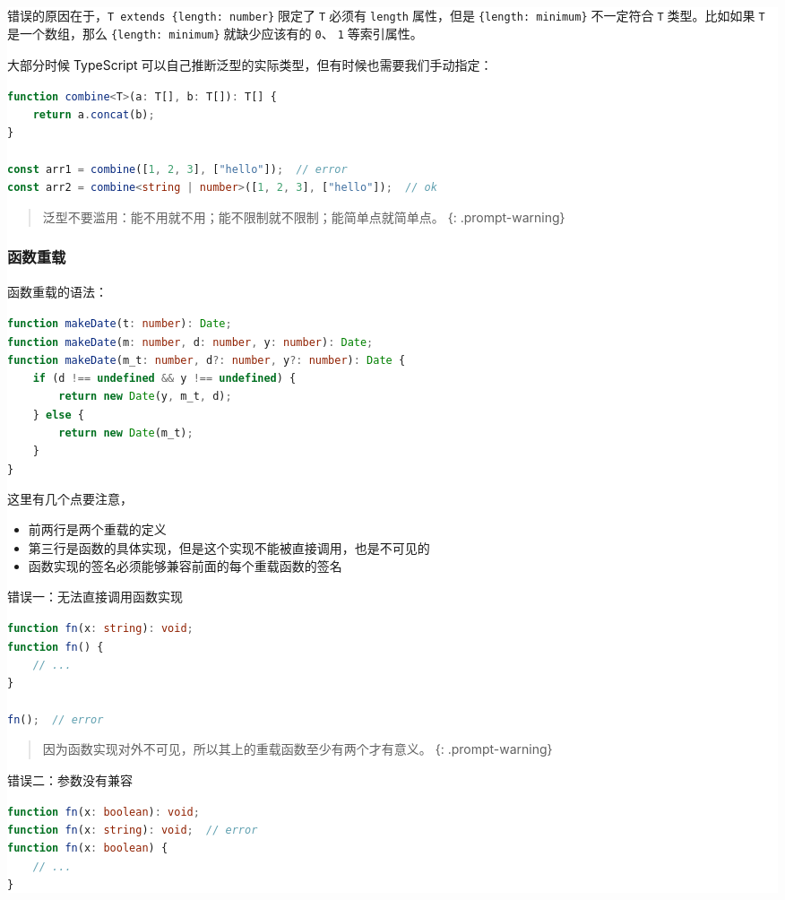 错误的原因在于，`T extends {length: number}` 限定了 `T` 必须有 `length` 属性，但是 `{length: minimum}` 不一定符合 `T` 类型。比如如果 `T` 是一个数组，那么 `{length: minimum}` 就缺少应该有的 `0`、 `1` 等索引属性。

大部分时候 TypeScript 可以自己推断泛型的实际类型，但有时候也需要我们手动指定：

```ts
function combine<T>(a: T[], b: T[]): T[] {
    return a.concat(b);
}

const arr1 = combine([1, 2, 3], ["hello"]);  // error
const arr2 = combine<string | number>([1, 2, 3], ["hello"]);  // ok
```

> 泛型不要滥用：能不用就不用；能不限制就不限制；能简单点就简单点。
{: .prompt-warning}

### 函数重载

函数重载的语法：

```ts
function makeDate(t: number): Date;
function makeDate(m: number, d: number, y: number): Date;
function makeDate(m_t: number, d?: number, y?: number): Date {
    if (d !== undefined && y !== undefined) {
        return new Date(y, m_t, d);
    } else {
        return new Date(m_t);
    }
}
```

这里有几个点要注意，

- 前两行是两个重载的定义
- 第三行是函数的具体实现，但是这个实现不能被直接调用，也是不可见的
- 函数实现的签名必须能够兼容前面的每个重载函数的签名

错误一：无法直接调用函数实现

```ts
function fn(x: string): void;
function fn() {
    // ...
}

fn();  // error
```

> 因为函数实现对外不可见，所以其上的重载函数至少有两个才有意义。
{: .prompt-warning}

错误二：参数没有兼容

```ts
function fn(x: boolean): void;
function fn(x: string): void;  // error
function fn(x: boolean) {
    // ...
}
```

